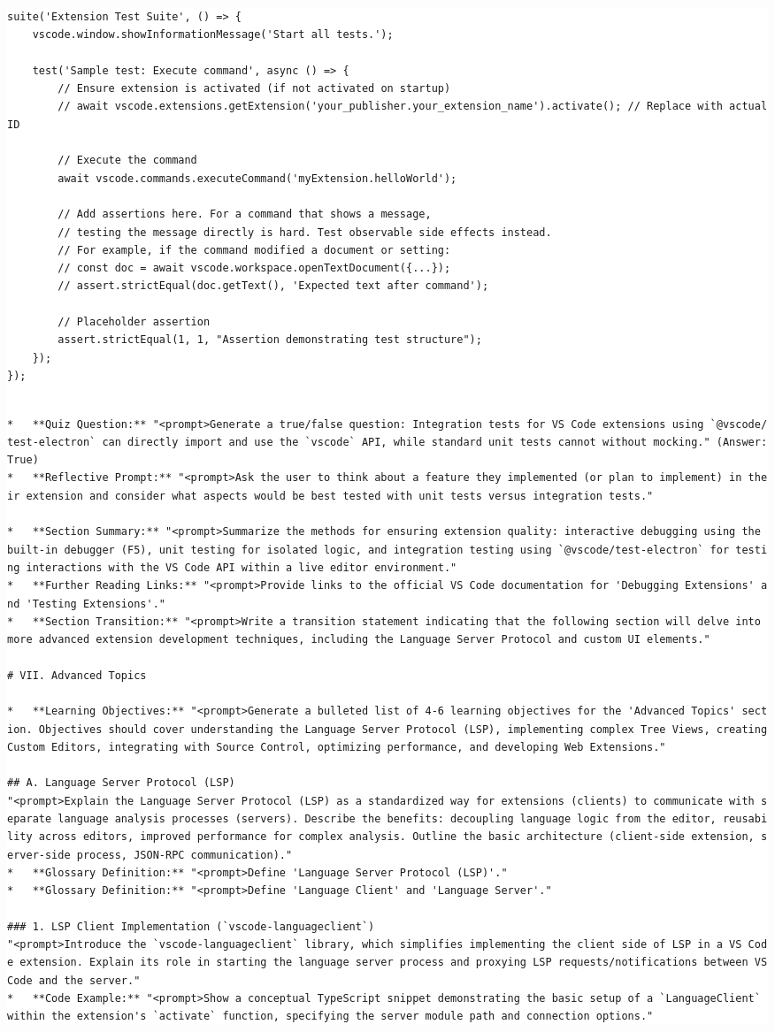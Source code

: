     suite('Extension Test Suite', () => {
        vscode.window.showInformationMessage('Start all tests.');

        test('Sample test: Execute command', async () => {
            // Ensure extension is activated (if not activated on startup)
            // await vscode.extensions.getExtension('your_publisher.your_extension_name').activate(); // Replace with actual ID

            // Execute the command
            await vscode.commands.executeCommand('myExtension.helloWorld');

            // Add assertions here. For a command that shows a message,
            // testing the message directly is hard. Test observable side effects instead.
            // For example, if the command modified a document or setting:
            // const doc = await vscode.workspace.openTextDocument({...});
            // assert.strictEqual(doc.getText(), 'Expected text after command');

            // Placeholder assertion
            assert.strictEqual(1, 1, "Assertion demonstrating test structure");
        });
    });

    
```

*   **Quiz Question:** "<prompt>Generate a true/false question: Integration tests for VS Code extensions using `@vscode/test-electron` can directly import and use the `vscode` API, while standard unit tests cannot without mocking." (Answer: True)
*   **Reflective Prompt:** "<prompt>Ask the user to think about a feature they implemented (or plan to implement) in their extension and consider what aspects would be best tested with unit tests versus integration tests."

*   **Section Summary:** "<prompt>Summarize the methods for ensuring extension quality: interactive debugging using the built-in debugger (F5), unit testing for isolated logic, and integration testing using `@vscode/test-electron` for testing interactions with the VS Code API within a live editor environment."
*   **Further Reading Links:** "<prompt>Provide links to the official VS Code documentation for 'Debugging Extensions' and 'Testing Extensions'."
*   **Section Transition:** "<prompt>Write a transition statement indicating that the following section will delve into more advanced extension development techniques, including the Language Server Protocol and custom UI elements."

# VII. Advanced Topics

*   **Learning Objectives:** "<prompt>Generate a bulleted list of 4-6 learning objectives for the 'Advanced Topics' section. Objectives should cover understanding the Language Server Protocol (LSP), implementing complex Tree Views, creating Custom Editors, integrating with Source Control, optimizing performance, and developing Web Extensions."

## A. Language Server Protocol (LSP)
"<prompt>Explain the Language Server Protocol (LSP) as a standardized way for extensions (clients) to communicate with separate language analysis processes (servers). Describe the benefits: decoupling language logic from the editor, reusability across editors, improved performance for complex analysis. Outline the basic architecture (client-side extension, server-side process, JSON-RPC communication)."
*   **Glossary Definition:** "<prompt>Define 'Language Server Protocol (LSP)'."
*   **Glossary Definition:** "<prompt>Define 'Language Client' and 'Language Server'."

### 1. LSP Client Implementation (`vscode-languageclient`)
"<prompt>Introduce the `vscode-languageclient` library, which simplifies implementing the client side of LSP in a VS Code extension. Explain its role in starting the language server process and proxying LSP requests/notifications between VS Code and the server."
*   **Code Example:** "<prompt>Show a conceptual TypeScript snippet demonstrating the basic setup of a `LanguageClient` within the extension's `activate` function, specifying the server module path and connection options."

```